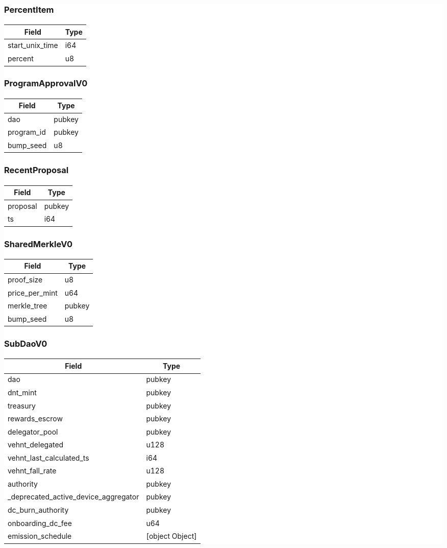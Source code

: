 ### PercentItem

| Field           | Type |
| --------------- | ---- |
| start_unix_time | i64  |
| percent         | u8   |

### ProgramApprovalV0

| Field      | Type   |
| ---------- | ------ |
| dao        | pubkey |
| program_id | pubkey |
| bump_seed  | u8     |

### RecentProposal

| Field    | Type   |
| -------- | ------ |
| proposal | pubkey |
| ts       | i64    |

### SharedMerkleV0

| Field          | Type   |
| -------------- | ------ |
| proof_size     | u8     |
| price_per_mint | u64    |
| merkle_tree    | pubkey |
| bump_seed      | u8     |

### SubDaoV0

| Field                                  | Type            |
| -------------------------------------- | --------------- |
| dao                                    | pubkey          |
| dnt_mint                               | pubkey          |
| treasury                               | pubkey          |
| rewards_escrow                         | pubkey          |
| delegator_pool                         | pubkey          |
| vehnt_delegated                        | u128            |
| vehnt_last_calculated_ts               | i64             |
| vehnt_fall_rate                        | u128            |
| authority                              | pubkey          |
| \_deprecated_active_device_aggregator  | pubkey          |
| dc_burn_authority                      | pubkey          |
| onboarding_dc_fee                      | u64             |
| emission_schedule                      | [object Object] |